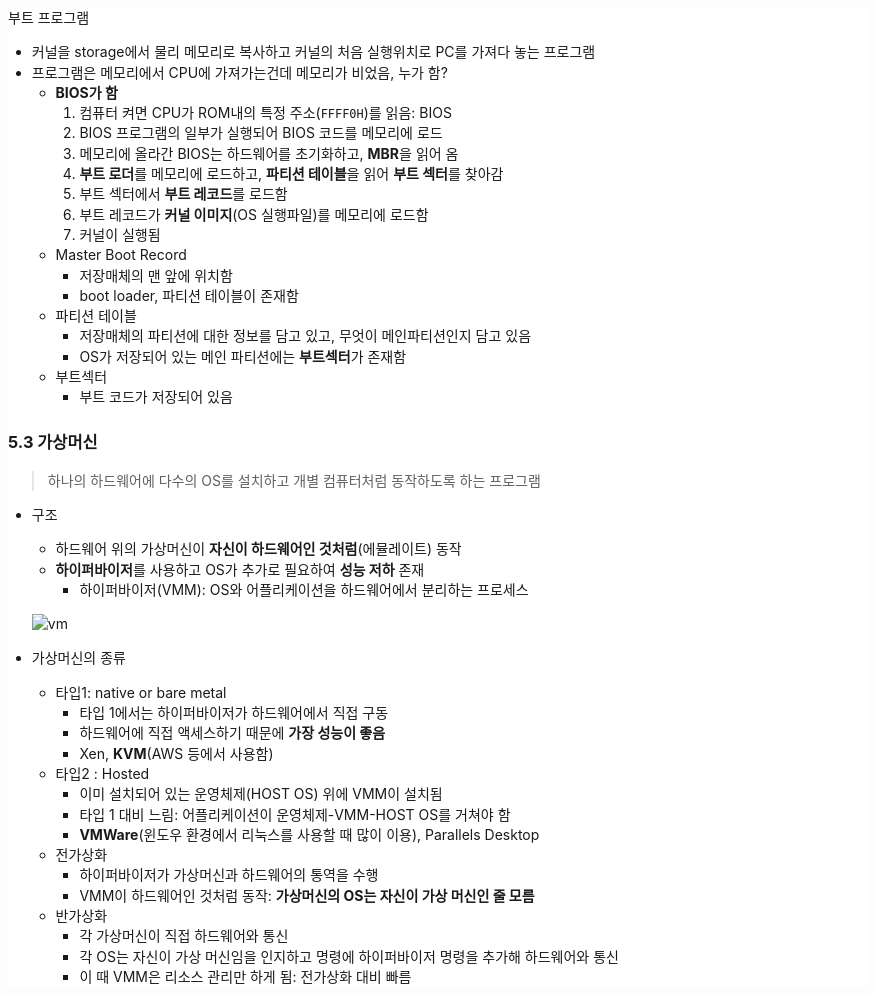 

부트 프로그램

- 커널을 storage에서 물리 메모리로 복사하고 커널의 처음 실행위치로 PC를 가져다 놓는 프로그램
- 프로그램은 메모리에서 CPU에 가져가는건데 메모리가 비었음, 누가 함?
  - **BIOS가 함**
    1. 컴퓨터 켜면 CPU가 ROM내의 특정 주소(`FFFF0H`)를 읽음: BIOS
    2. BIOS 프로그램의 일부가 실행되어 BIOS 코드를 메모리에 로드
    3. 메모리에 올라간 BIOS는 하드웨어를 초기화하고, **MBR**을 읽어 옴
    4. **부트 로더**를 메모리에 로드하고, **파티션 테이블**을 읽어 **부트 섹터**를 찾아감
    5. 부트 섹터에서 **부트 레코드**를 로드함
    6. 부트 레코드가 **커널 이미지**(OS 실행파일)를 메모리에 로드함
    7. 커널이 실행됨
  - Master Boot Record
    - 저장매체의 맨 앞에 위치함
    - boot loader, 파티션 테이블이 존재함
  - 파티션 테이블
    - 저장매체의 파티션에 대한 정보를 담고 있고, 무엇이 메인파티션인지 담고 있음
    - OS가 저장되어 있는 메인 파티션에는 **부트섹터**가 존재함
  - 부트섹터
    - 부트 코드가 저장되어 있음 



### 5.3 가상머신

> 하나의 하드웨어에 다수의 OS를 설치하고 개별 컴퓨터처럼 동작하도록 하는 프로그램



- 구조
  
  - 하드웨어 위의 가상머신이 **자신이 하드웨어인 것처럼**(에뮬레이트) 동작
  - **하이퍼바이저**를 사용하고 OS가 추가로 필요하여 **성능 저하** 존재
    - 하이퍼바이저(VMM): OS와 어플리케이션을 하드웨어에서 분리하는 프로세스
  
  ![vm](https://www.cs.uic.edu/~jbell/CourseNotes/OperatingSystems/images/Chapter2/16_1_Virtual_Models.jpg)
  
- 가상머신의 종류
  - 타입1: native or bare metal
    - 타입 1에서는 하이퍼바이저가 하드웨어에서 직접 구동
    - 하드웨어에 직접 액세스하기 때문에 **가장 성능이 좋음**
    - Xen, **KVM**(AWS 등에서 사용함)
  - 타입2 : Hosted
    - 이미 설치되어 있는 운영체제(HOST OS) 위에 VMM이 설치됨
    - 타입 1 대비 느림: 어플리케이션이 운영체제-VMM-HOST OS를 거쳐야 함
    - **VMWare**(윈도우 환경에서 리눅스를 사용할 때 많이 이용), Parallels Desktop
  - 전가상화
    - 하이퍼바이저가 가상머신과 하드웨어의 통역을 수행
    - VMM이 하드웨어인 것처럼 동작: **가상머신의 OS는 자신이 가상 머신인 줄 모름**
  - 반가상화
    - 각 가상머신이 직접 하드웨어와 통신
    - 각 OS는 자신이 가상 머신임을 인지하고 명령에 하이퍼바이저 명령을 추가해 하드웨어와 통신
    - 이 때 VMM은 리소스 관리만 하게 됨: 전가상화 대비 빠름
